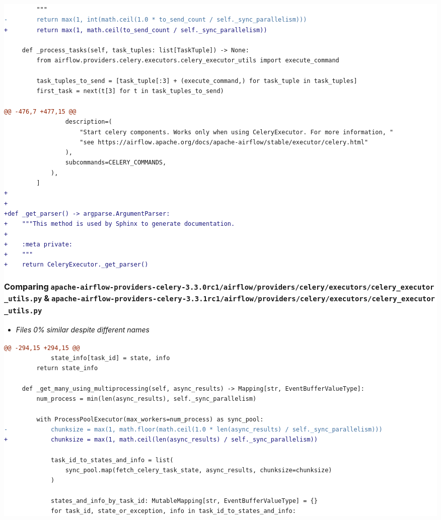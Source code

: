 ```diff
         """
-        return max(1, int(math.ceil(1.0 * to_send_count / self._sync_parallelism)))
+        return max(1, math.ceil(to_send_count / self._sync_parallelism))
 
     def _process_tasks(self, task_tuples: list[TaskTuple]) -> None:
         from airflow.providers.celery.executors.celery_executor_utils import execute_command
 
         task_tuples_to_send = [task_tuple[:3] + (execute_command,) for task_tuple in task_tuples]
         first_task = next(t[3] for t in task_tuples_to_send)
 
@@ -476,7 +477,15 @@
                 description=(
                     "Start celery components. Works only when using CeleryExecutor. For more information, "
                     "see https://airflow.apache.org/docs/apache-airflow/stable/executor/celery.html"
                 ),
                 subcommands=CELERY_COMMANDS,
             ),
         ]
+
+
+def _get_parser() -> argparse.ArgumentParser:
+    """This method is used by Sphinx to generate documentation.
+
+    :meta private:
+    """
+    return CeleryExecutor._get_parser()
```

### Comparing `apache-airflow-providers-celery-3.3.0rc1/airflow/providers/celery/executors/celery_executor_utils.py` & `apache-airflow-providers-celery-3.3.1rc1/airflow/providers/celery/executors/celery_executor_utils.py`

 * *Files 0% similar despite different names*

```diff
@@ -294,15 +294,15 @@
             state_info[task_id] = state, info
         return state_info
 
     def _get_many_using_multiprocessing(self, async_results) -> Mapping[str, EventBufferValueType]:
         num_process = min(len(async_results), self._sync_parallelism)
 
         with ProcessPoolExecutor(max_workers=num_process) as sync_pool:
-            chunksize = max(1, math.floor(math.ceil(1.0 * len(async_results) / self._sync_parallelism)))
+            chunksize = max(1, math.ceil(len(async_results) / self._sync_parallelism))
 
             task_id_to_states_and_info = list(
                 sync_pool.map(fetch_celery_task_state, async_results, chunksize=chunksize)
             )
 
             states_and_info_by_task_id: MutableMapping[str, EventBufferValueType] = {}
             for task_id, state_or_exception, info in task_id_to_states_and_info:
```
